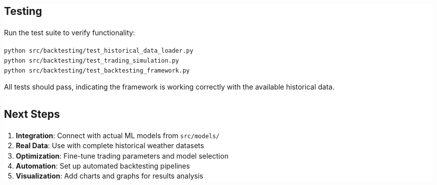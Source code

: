 ## Testing

Run the test suite to verify functionality:

```bash
python src/backtesting/test_historical_data_loader.py
python src/backtesting/test_trading_simulation.py
python src/backtesting/test_backtesting_framework.py
```

All tests should pass, indicating the framework is working correctly with the available historical data.

## Next Steps

1. **Integration**: Connect with actual ML models from `src/models/`
2. **Real Data**: Use with complete historical weather datasets
3. **Optimization**: Fine-tune trading parameters and model selection
4. **Automation**: Set up automated backtesting pipelines
5. **Visualization**: Add charts and graphs for results analysis